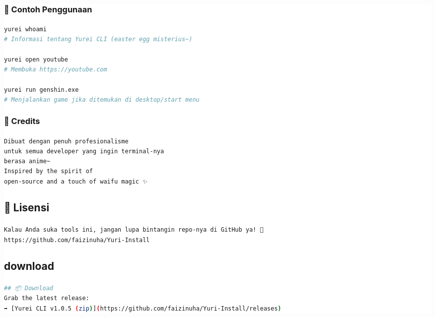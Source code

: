 ### 🎉 Contoh Penggunaan
```bash
yurei whoami
# Informasi tentang Yurei CLI (easter egg misterius~)

yurei open youtube
# Membuka https://youtube.com

yurei run genshin.exe
# Menjalankan game jika ditemukan di desktop/start menu
```

### 💖 Credits
```plaintext
Dibuat dengan penuh profesionalisme 
untuk semua developer yang ingin terminal-nya
berasa anime~
Inspired by the spirit of 
open-source and a touch of waifu magic ✨
```

## 📜 Lisensi
```bash
Kalau Anda suka tools ini, jangan lupa bintangin repo-nya di GitHub ya! 🌟
https://github.com/faizinuha/Yuri-Install
```
## download
```bash
## 📦 Download
Grab the latest release:
➡️ [Yurei CLI v1.0.5 (zip)](https://github.com/faizinuha/Yuri-Install/releases)
